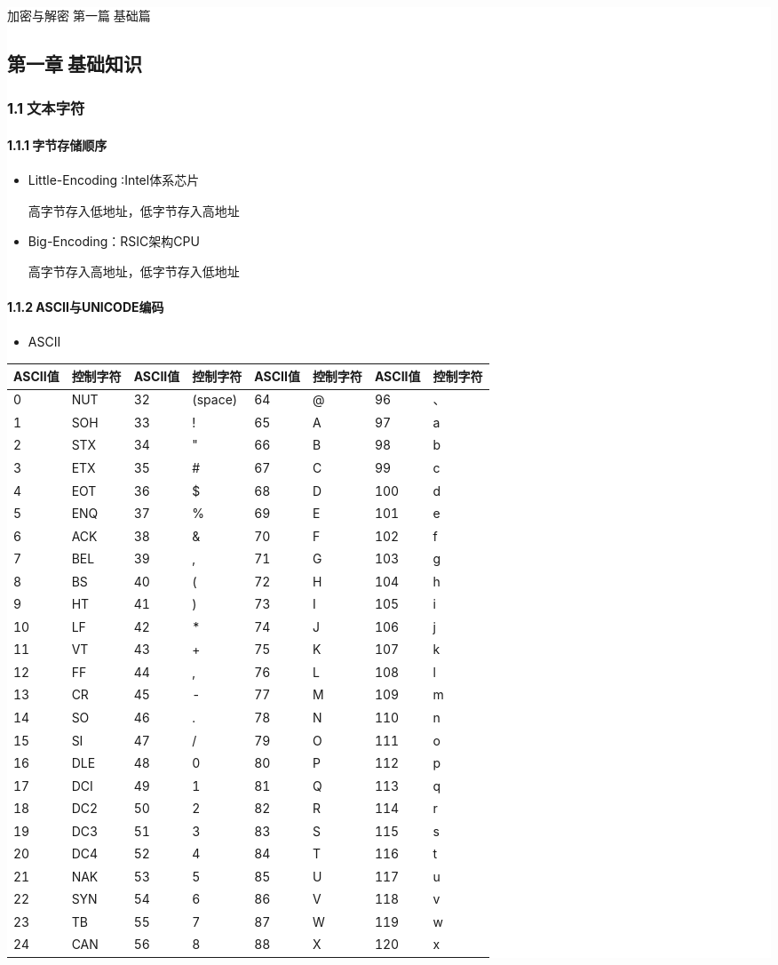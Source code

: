加密与解密 第一篇 基础篇

## 第一章 基础知识

### 1.1 文本字符

#### 1.1.1 字节存储顺序

- Little-Encoding :Intel体系芯片

  高字节存入低地址，低字节存入高地址

- Big-Encoding：RSIC架构CPU

  高字节存入高地址，低字节存入低地址

#### 1.1.2 ASCII与UNICODE编码

- ASCII

| ASCII值 | 控制字符 | ASCII值 | 控制字符 | ASCII值 | 控制字符 | ASCII值 | 控制字符 |
| ------- | -------- | ------- | -------- | ------- | -------- | ------- | -------- |
| 0       | NUT      | 32      | (space)  | 64      | @        | 96      | 、       |
| 1       | SOH      | 33      | !        | 65      | A        | 97      | a        |
| 2       | STX      | 34      | "        | 66      | B        | 98      | b        |
| 3       | ETX      | 35      | #        | 67      | C        | 99      | c        |
| 4       | EOT      | 36      | $        | 68      | D        | 100     | d        |
| 5       | ENQ      | 37      | %        | 69      | E        | 101     | e        |
| 6       | ACK      | 38      | &        | 70      | F        | 102     | f        |
| 7       | BEL      | 39      | ,        | 71      | G        | 103     | g        |
| 8       | BS       | 40      | (        | 72      | H        | 104     | h        |
| 9       | HT       | 41      | )        | 73      | I        | 105     | i        |
| 10      | LF       | 42      | *        | 74      | J        | 106     | j        |
| 11      | VT       | 43      | +        | 75      | K        | 107     | k        |
| 12      | FF       | 44      | ,        | 76      | L        | 108     | l        |
| 13      | CR       | 45      | -        | 77      | M        | 109     | m        |
| 14      | SO       | 46      | .        | 78      | N        | 110     | n        |
| 15      | SI       | 47      | /        | 79      | O        | 111     | o        |
| 16      | DLE      | 48      | 0        | 80      | P        | 112     | p        |
| 17      | DCI      | 49      | 1        | 81      | Q        | 113     | q        |
| 18      | DC2      | 50      | 2        | 82      | R        | 114     | r        |
| 19      | DC3      | 51      | 3        | 83      | S        | 115     | s        |
| 20      | DC4      | 52      | 4        | 84      | T        | 116     | t        |
| 21      | NAK      | 53      | 5        | 85      | U        | 117     | u        |
| 22      | SYN      | 54      | 6        | 86      | V        | 118     | v        |
| 23      | TB       | 55      | 7        | 87      | W        | 119     | w        |
| 24      | CAN      | 56      | 8        | 88      | X        | 120     | x        |